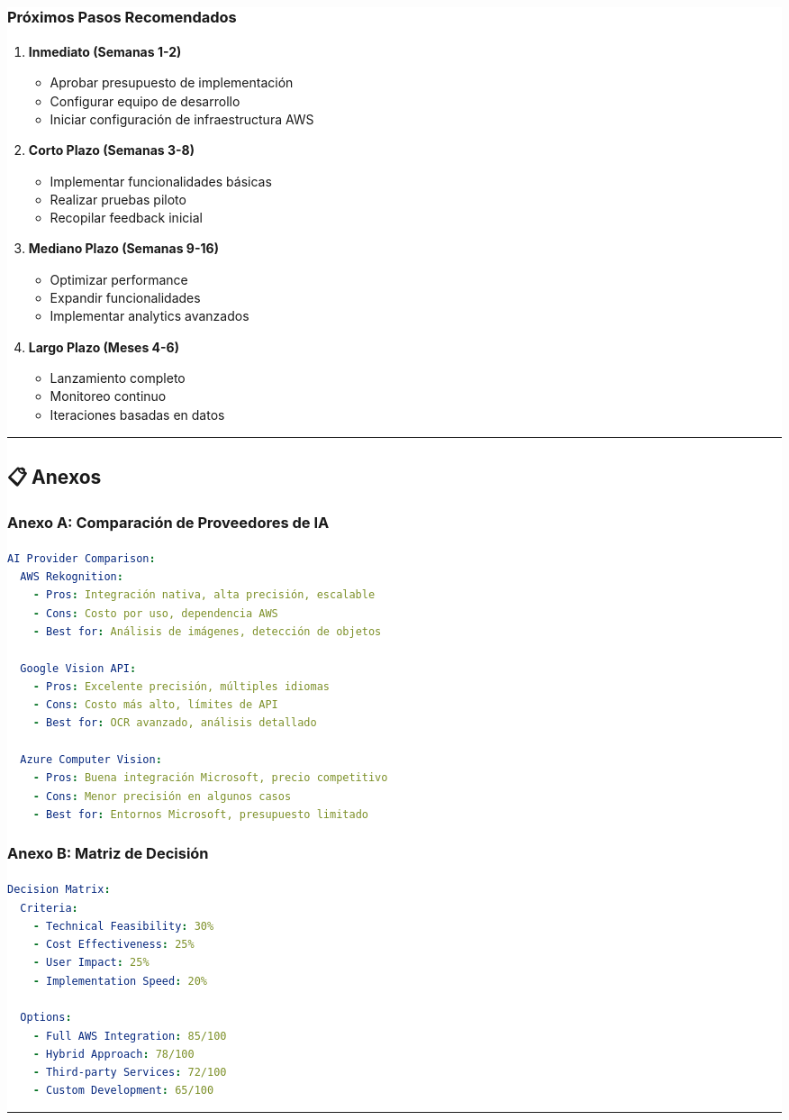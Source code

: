 ### Próximos Pasos Recomendados

1. **Inmediato (Semanas 1-2)**
   - Aprobar presupuesto de implementación
   - Configurar equipo de desarrollo
   - Iniciar configuración de infraestructura AWS

2. **Corto Plazo (Semanas 3-8)**
   - Implementar funcionalidades básicas
   - Realizar pruebas piloto
   - Recopilar feedback inicial

3. **Mediano Plazo (Semanas 9-16)**
   - Optimizar performance
   - Expandir funcionalidades
   - Implementar analytics avanzados

4. **Largo Plazo (Meses 4-6)**
   - Lanzamiento completo
   - Monitoreo continuo
   - Iteraciones basadas en datos

---

## 📋 Anexos

### Anexo A: Comparación de Proveedores de IA

```yaml
AI Provider Comparison:
  AWS Rekognition:
    - Pros: Integración nativa, alta precisión, escalable
    - Cons: Costo por uso, dependencia AWS
    - Best for: Análisis de imágenes, detección de objetos
  
  Google Vision API:
    - Pros: Excelente precisión, múltiples idiomas
    - Cons: Costo más alto, límites de API
    - Best for: OCR avanzado, análisis detallado
  
  Azure Computer Vision:
    - Pros: Buena integración Microsoft, precio competitivo
    - Cons: Menor precisión en algunos casos
    - Best for: Entornos Microsoft, presupuesto limitado
```

### Anexo B: Matriz de Decisión

```yaml
Decision Matrix:
  Criteria:
    - Technical Feasibility: 30%
    - Cost Effectiveness: 25%
    - User Impact: 25%
    - Implementation Speed: 20%
  
  Options:
    - Full AWS Integration: 85/100
    - Hybrid Approach: 78/100
    - Third-party Services: 72/100
    - Custom Development: 65/100
```

---